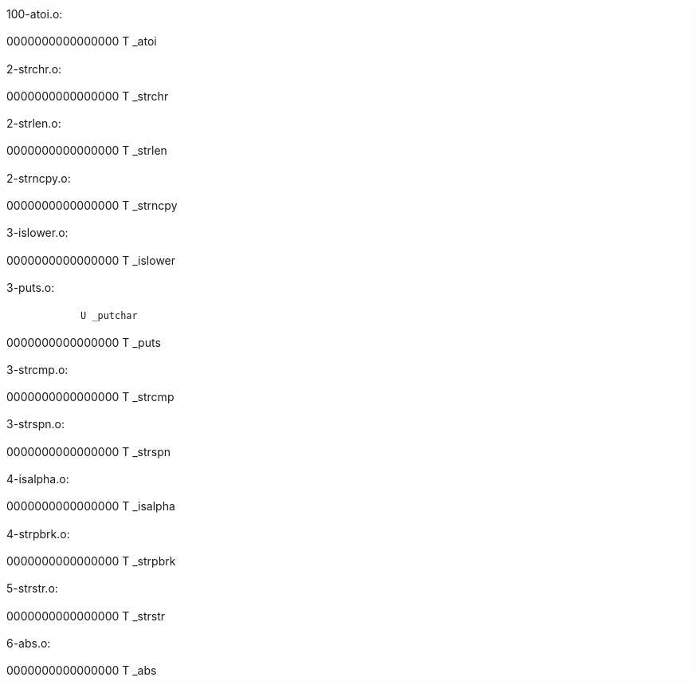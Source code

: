 

100-atoi.o:

0000000000000000 T _atoi



2-strchr.o:

0000000000000000 T _strchr



2-strlen.o:

0000000000000000 T _strlen



2-strncpy.o:

0000000000000000 T _strncpy



3-islower.o:

0000000000000000 T _islower



3-puts.o:

                 U _putchar

0000000000000000 T _puts



3-strcmp.o:

0000000000000000 T _strcmp



3-strspn.o:

0000000000000000 T _strspn



4-isalpha.o:

0000000000000000 T _isalpha



4-strpbrk.o:

0000000000000000 T _strpbrk



5-strstr.o:

0000000000000000 T _strstr



6-abs.o:

0000000000000000 T _abs
